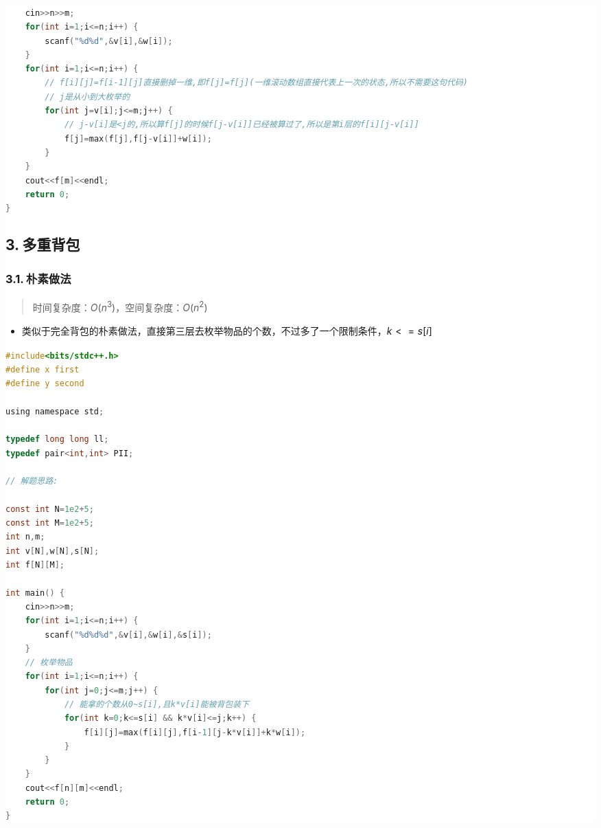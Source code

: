 ``` c
	cin>>n>>m;
	for(int i=1;i<=n;i++) {
		scanf("%d%d",&v[i],&w[i]);	
	}
	for(int i=1;i<=n;i++) {
		// f[i][j]=f[i-1][j]直接删掉一维,即f[j]=f[j](一维滚动数组直接代表上一次的状态,所以不需要这句代码)
		// j是从小到大枚举的
		for(int j=v[i];j<=m;j++) {
			// j-v[i]是<j的,所以算f[j]的时候f[j-v[i]]已经被算过了,所以是第i层的f[i][j-v[i]]
			f[j]=max(f[j],f[j-v[i]]+w[i]);
		}	
	}
	cout<<f[m]<<endl;
	return 0;
}
```



## 3. 多重背包

### 3.1. 朴素做法

> 时间复杂度：$O(n^3)$，空间复杂度：$O(n^2)$

* 类似于完全背包的朴素做法，直接第三层去枚举物品的个数，不过多了一个限制条件，$k<=s[i]$

``` c
#include<bits/stdc++.h>
#define x first
#define y second

using namespace std;

typedef long long ll;
typedef pair<int,int> PII;

// 解题思路: 

const int N=1e2+5;
const int M=1e2+5;
int n,m;
int v[N],w[N],s[N];
int f[N][M];

int main() {
	cin>>n>>m;
	for(int i=1;i<=n;i++) {
		scanf("%d%d%d",&v[i],&w[i],&s[i]);	
	}
	// 枚举物品
	for(int i=1;i<=n;i++) {
		for(int j=0;j<=m;j++) {
			// 能拿的个数从0~s[i],且k*v[i]能被背包装下
			for(int k=0;k<=s[i] && k*v[i]<=j;k++) {
				f[i][j]=max(f[i][j],f[i-1][j-k*v[i]]+k*w[i]);
			}
		}	
	}
	cout<<f[n][m]<<endl;
	return 0;
}
```
